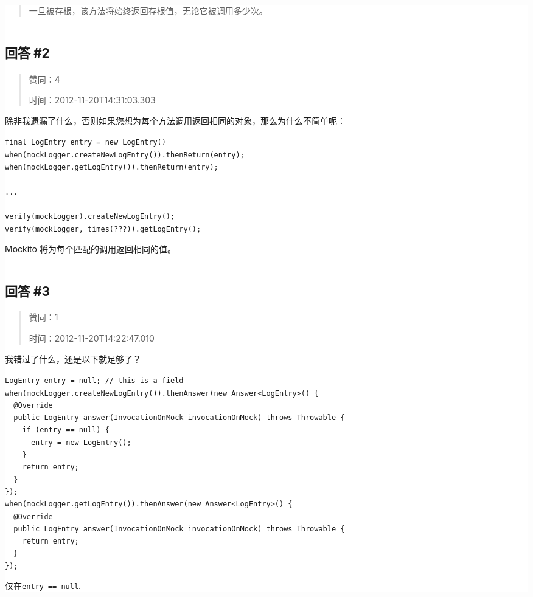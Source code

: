 > 一旦被存根，该方法将始终返回存根值，无论它被调用多少次。

* * *

## 回答 #2

> 赞同：4
> 
> 时间：2012-11-20T14:31:03.303

除非我遗漏了什么，否则如果您想为每个方法调用返回相同的对象，那么为什么不简单呢：

```
final LogEntry entry = new LogEntry()
when(mockLogger.createNewLogEntry()).thenReturn(entry);
when(mockLogger.getLogEntry()).thenReturn(entry);

...

verify(mockLogger).createNewLogEntry();
verify(mockLogger, times(???)).getLogEntry(); 
```

Mockito 将为每个匹配的调用返回相同的值。

* * *

## 回答 #3

> 赞同：1
> 
> 时间：2012-11-20T14:22:47.010

我错过了什么，还是以下就足够了？

```
LogEntry entry = null; // this is a field
when(mockLogger.createNewLogEntry()).thenAnswer(new Answer<LogEntry>() {
  @Override
  public LogEntry answer(InvocationOnMock invocationOnMock) throws Throwable {
    if (entry == null) {
      entry = new LogEntry();
    }
    return entry;
  }
});
when(mockLogger.getLogEntry()).thenAnswer(new Answer<LogEntry>() {
  @Override
  public LogEntry answer(InvocationOnMock invocationOnMock) throws Throwable {
    return entry;
  }
}); 
```

仅在`entry == null`.
